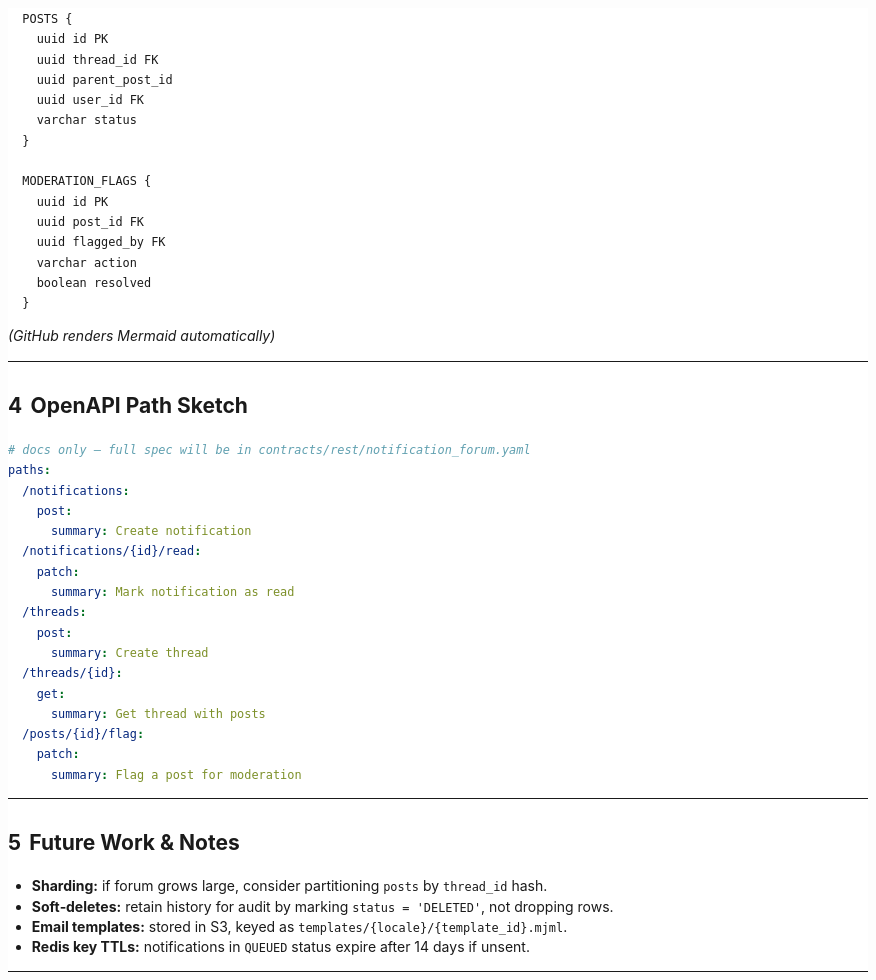 ```mermaid
  POSTS {
    uuid id PK
    uuid thread_id FK
    uuid parent_post_id
    uuid user_id FK
    varchar status
  }

  MODERATION_FLAGS {
    uuid id PK
    uuid post_id FK
    uuid flagged_by FK
    varchar action
    boolean resolved
  }
```

*(GitHub renders Mermaid automatically)*

---

## 4  OpenAPI Path Sketch

```yaml
# docs only – full spec will be in contracts/rest/notification_forum.yaml
paths:
  /notifications:
    post:
      summary: Create notification
  /notifications/{id}/read:
    patch:
      summary: Mark notification as read
  /threads:
    post:
      summary: Create thread
  /threads/{id}:
    get:
      summary: Get thread with posts
  /posts/{id}/flag:
    patch:
      summary: Flag a post for moderation
```

---

## 5  Future Work & Notes

* **Sharding:** if forum grows large, consider partitioning `posts` by `thread_id` hash.  
* **Soft‑deletes:** retain history for audit by marking `status = 'DELETED'`, not dropping rows.  
* **Email templates:** stored in S3, keyed as `templates/{locale}/{template_id}.mjml`.  
* **Redis key TTLs:** notifications in `QUEUED` status expire after 14 days if unsent.

---